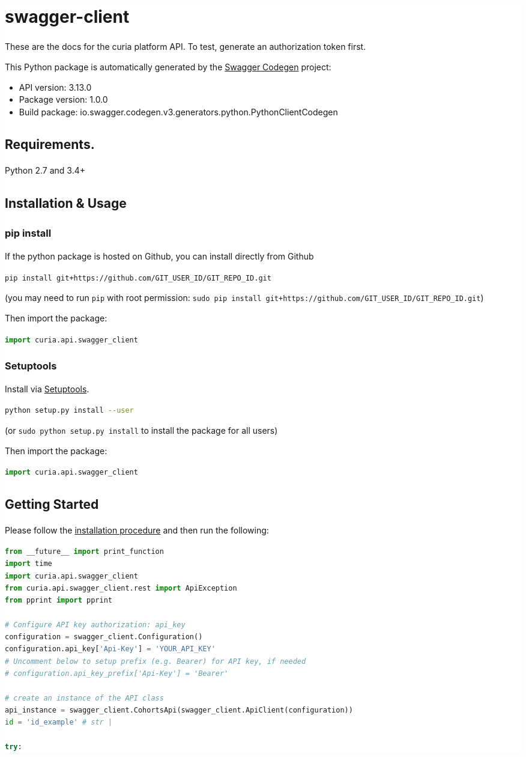 # swagger-client
These are the docs for the curia platform API. To test, generate an authorization token first.

This Python package is automatically generated by the [Swagger Codegen](https://github.com/swagger-api/swagger-codegen) project:

- API version: 3.13.0
- Package version: 1.0.0
- Build package: io.swagger.codegen.v3.generators.python.PythonClientCodegen

## Requirements.

Python 2.7 and 3.4+

## Installation & Usage
### pip install

If the python package is hosted on Github, you can install directly from Github

```sh
pip install git+https://github.com/GIT_USER_ID/GIT_REPO_ID.git
```
(you may need to run `pip` with root permission: `sudo pip install git+https://github.com/GIT_USER_ID/GIT_REPO_ID.git`)

Then import the package:
```python
import curia.api.swagger_client 
```

### Setuptools

Install via [Setuptools](http://pypi.python.org/pypi/setuptools).

```sh
python setup.py install --user
```
(or `sudo python setup.py install` to install the package for all users)

Then import the package:
```python
import curia.api.swagger_client
```

## Getting Started

Please follow the [installation procedure](#installation--usage) and then run the following:

```python
from __future__ import print_function
import time
import curia.api.swagger_client
from curia.api.swagger_client.rest import ApiException
from pprint import pprint

# Configure API key authorization: api_key
configuration = swagger_client.Configuration()
configuration.api_key['Api-Key'] = 'YOUR_API_KEY'
# Uncomment below to setup prefix (e.g. Bearer) for API key, if needed
# configuration.api_key_prefix['Api-Key'] = 'Bearer'

# create an instance of the API class
api_instance = swagger_client.CohortsApi(swagger_client.ApiClient(configuration))
id = 'id_example' # str | 

try:
```